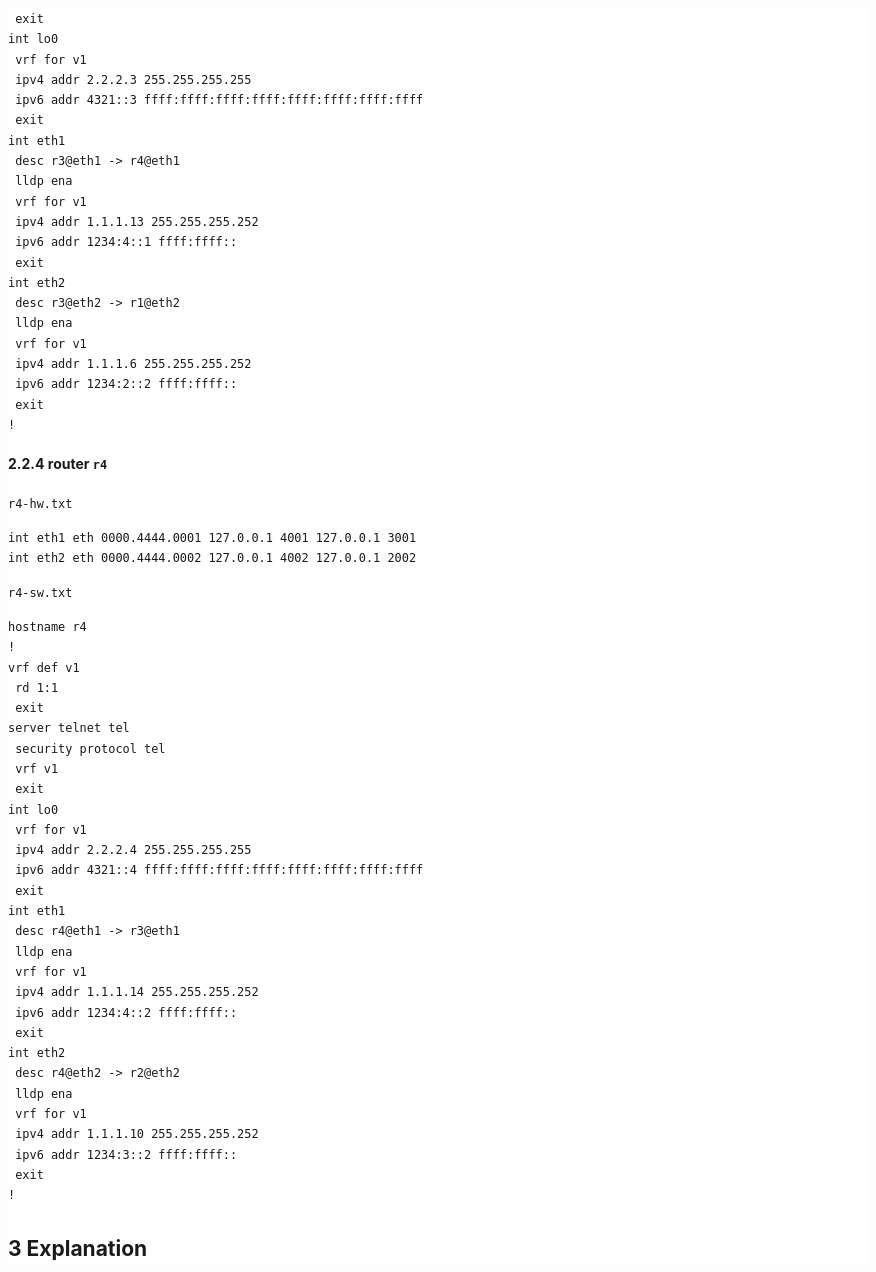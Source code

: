 ```
 exit
int lo0
 vrf for v1
 ipv4 addr 2.2.2.3 255.255.255.255
 ipv6 addr 4321::3 ffff:ffff:ffff:ffff:ffff:ffff:ffff:ffff
 exit
int eth1
 desc r3@eth1 -> r4@eth1
 lldp ena
 vrf for v1
 ipv4 addr 1.1.1.13 255.255.255.252
 ipv6 addr 1234:4::1 ffff:ffff::
 exit
int eth2
 desc r3@eth2 -> r1@eth2
 lldp ena
 vrf for v1
 ipv4 addr 1.1.1.6 255.255.255.252
 ipv6 addr 1234:2::2 ffff:ffff::
 exit
!
```

#### 2.2.4  **router** `r4`

`r4-hw.txt`
```
int eth1 eth 0000.4444.0001 127.0.0.1 4001 127.0.0.1 3001
int eth2 eth 0000.4444.0002 127.0.0.1 4002 127.0.0.1 2002
```
`r4-sw.txt`
```
hostname r4
!
vrf def v1
 rd 1:1
 exit
server telnet tel
 security protocol tel
 vrf v1
 exit
int lo0
 vrf for v1
 ipv4 addr 2.2.2.4 255.255.255.255
 ipv6 addr 4321::4 ffff:ffff:ffff:ffff:ffff:ffff:ffff:ffff
 exit
int eth1
 desc r4@eth1 -> r3@eth1
 lldp ena
 vrf for v1
 ipv4 addr 1.1.1.14 255.255.255.252
 ipv6 addr 1234:4::2 ffff:ffff::
 exit
int eth2
 desc r4@eth2 -> r2@eth2
 lldp ena
 vrf for v1
 ipv4 addr 1.1.1.10 255.255.255.252
 ipv6 addr 1234:3::2 ffff:ffff::
 exit
!
```
## 3 Explanation